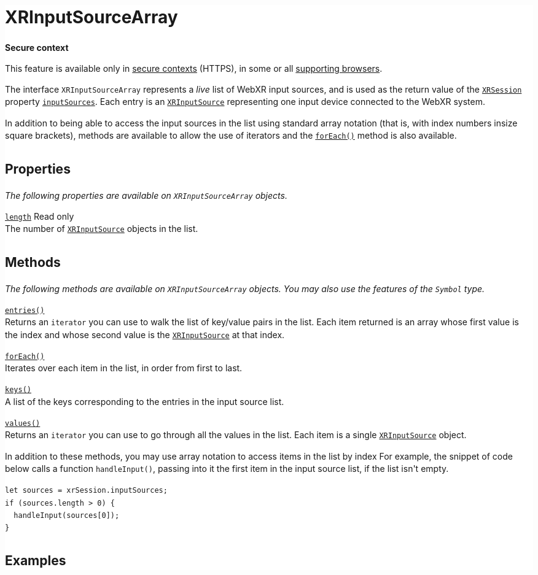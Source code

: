 XRInputSourceArray
==================

**Secure context**

This feature is available only in [secure contexts](https://developer.mozilla.org/en-US/docs/Web/Security/Secure_Contexts) (HTTPS), in some or all [supporting browsers](#browser_compatibility).

The interface `XRInputSourceArray` represents a *live* list of WebXR input sources, and is used as the return value of the [`XRSession`](xrsession) property [`inputSources`](xrsession/inputsources). Each entry is an [`XRInputSource`](xrinputsource) representing one input device connected to the WebXR system.

In addition to being able to access the input sources in the list using standard array notation (that is, with index numbers insize square brackets), methods are available to allow the use of iterators and the [`forEach()`](xrinputsourcearray/foreach) method is also available.

Properties
----------

*The following properties are available on `XRInputSourceArray` objects.*

 [`length`](xrinputsourcearray/length) <span class="badge inline readonly">Read only </span>   
The number of [`XRInputSource`](xrinputsource) objects in the list.

Methods
-------

*The following methods are available on `XRInputSourceArray` objects. You may also use the features of the `Symbol` type.*

[`entries()`](xrinputsourcearray/entries)  
Returns an `iterator` you can use to walk the list of key/value pairs in the list. Each item returned is an array whose first value is the index and whose second value is the [`XRInputSource`](xrinputsource) at that index.

[`forEach()`](xrinputsourcearray/foreach)  
Iterates over each item in the list, in order from first to last.

[`keys()`](xrinputsourcearray/keys)  
A list of the keys corresponding to the entries in the input source list.

[`values()`](xrinputsourcearray/values)  
Returns an `iterator` you can use to go through all the values in the list. Each item is a single [`XRInputSource`](xrinputsource) object.

In addition to these methods, you may use array notation to access items in the list by index For example, the snippet of code below calls a function `handleInput()`, passing into it the first item in the input source list, if the list isn't empty.

    let sources = xrSession.inputSources;
    if (sources.length > 0) {
      handleInput(sources[0]);
    }

Examples
--------
